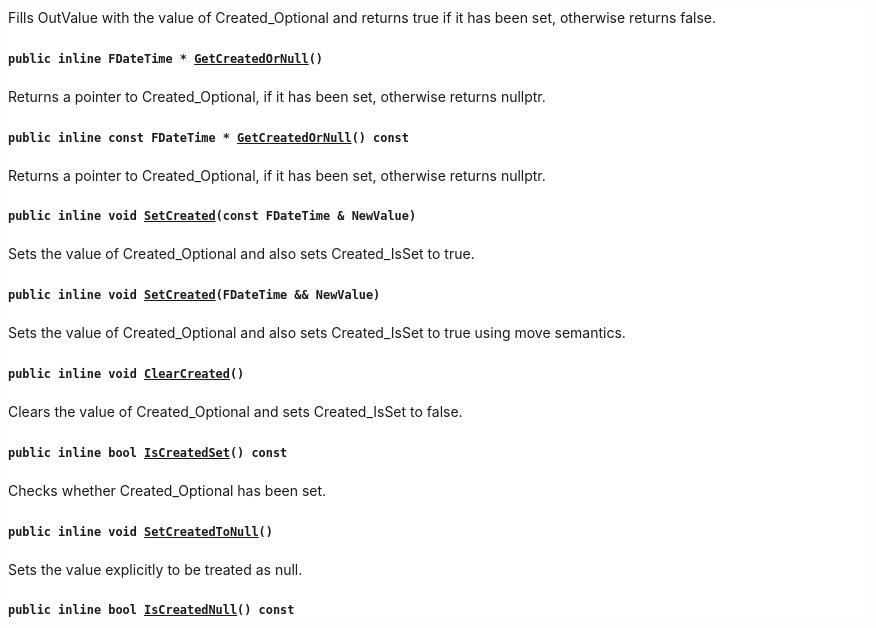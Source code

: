 Fills OutValue with the value of Created_Optional and returns true if it has been set, otherwise returns false.

#### `public inline FDateTime * `[`GetCreatedOrNull`](#structFRHAPI__PlayerReport_1aa0805386945d051b0b9f00edcf8b0a0f)`()` <a id="structFRHAPI__PlayerReport_1aa0805386945d051b0b9f00edcf8b0a0f"></a>

Returns a pointer to Created_Optional, if it has been set, otherwise returns nullptr.

#### `public inline const FDateTime * `[`GetCreatedOrNull`](#structFRHAPI__PlayerReport_1a9d3bcd5395b1c5cb1ac02fbf7cd9241d)`() const` <a id="structFRHAPI__PlayerReport_1a9d3bcd5395b1c5cb1ac02fbf7cd9241d"></a>

Returns a pointer to Created_Optional, if it has been set, otherwise returns nullptr.

#### `public inline void `[`SetCreated`](#structFRHAPI__PlayerReport_1a9288cc57ae10007f7236313f0597d013)`(const FDateTime & NewValue)` <a id="structFRHAPI__PlayerReport_1a9288cc57ae10007f7236313f0597d013"></a>

Sets the value of Created_Optional and also sets Created_IsSet to true.

#### `public inline void `[`SetCreated`](#structFRHAPI__PlayerReport_1aa555723bf6c4d472b0847cd1e27b30e1)`(FDateTime && NewValue)` <a id="structFRHAPI__PlayerReport_1aa555723bf6c4d472b0847cd1e27b30e1"></a>

Sets the value of Created_Optional and also sets Created_IsSet to true using move semantics.

#### `public inline void `[`ClearCreated`](#structFRHAPI__PlayerReport_1ab68bb775bda9f07033c7e810999e8f0d)`()` <a id="structFRHAPI__PlayerReport_1ab68bb775bda9f07033c7e810999e8f0d"></a>

Clears the value of Created_Optional and sets Created_IsSet to false.

#### `public inline bool `[`IsCreatedSet`](#structFRHAPI__PlayerReport_1a30bfbef810ba19b8bdb60eb9ca99e9af)`() const` <a id="structFRHAPI__PlayerReport_1a30bfbef810ba19b8bdb60eb9ca99e9af"></a>

Checks whether Created_Optional has been set.

#### `public inline void `[`SetCreatedToNull`](#structFRHAPI__PlayerReport_1af1a13465492f3362adcd4f9060c14249)`()` <a id="structFRHAPI__PlayerReport_1af1a13465492f3362adcd4f9060c14249"></a>

Sets the value explicitly to be treated as null.

#### `public inline bool `[`IsCreatedNull`](#structFRHAPI__PlayerReport_1aecb487e34add5d5886efd663070334f0)`() const` <a id="structFRHAPI__PlayerReport_1aecb487e34add5d5886efd663070334f0"></a>
